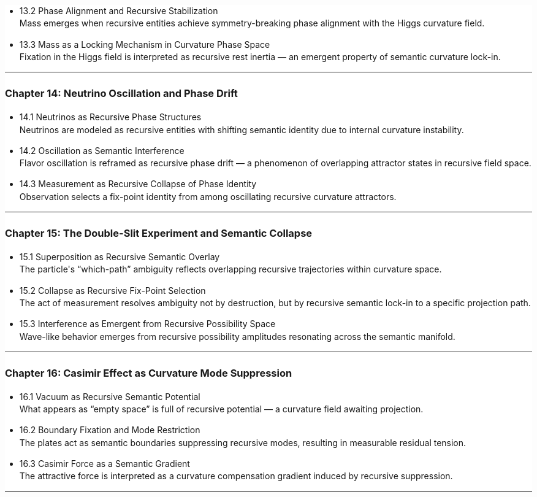 - 13.2 Phase Alignment and Recursive Stabilization  
  Mass emerges when recursive entities achieve symmetry-breaking phase alignment with the Higgs curvature field.

- 13.3 Mass as a Locking Mechanism in Curvature Phase Space  
  Fixation in the Higgs field is interpreted as recursive rest inertia — an emergent property of semantic curvature lock-in.

---

### **Chapter 14: Neutrino Oscillation and Phase Drift**

- 14.1 Neutrinos as Recursive Phase Structures  
  Neutrinos are modeled as recursive entities with shifting semantic identity due to internal curvature instability.

- 14.2 Oscillation as Semantic Interference  
  Flavor oscillation is reframed as recursive phase drift — a phenomenon of overlapping attractor states in recursive field space.

- 14.3 Measurement as Recursive Collapse of Phase Identity  
  Observation selects a fix-point identity from among oscillating recursive curvature attractors.

---

### **Chapter 15: The Double-Slit Experiment and Semantic Collapse**

- 15.1 Superposition as Recursive Semantic Overlay  
  The particle's “which-path” ambiguity reflects overlapping recursive trajectories within curvature space.

- 15.2 Collapse as Recursive Fix-Point Selection  
  The act of measurement resolves ambiguity not by destruction, but by recursive semantic lock-in to a specific projection path.

- 15.3 Interference as Emergent from Recursive Possibility Space  
  Wave-like behavior emerges from recursive possibility amplitudes resonating across the semantic manifold.

---

### **Chapter 16: Casimir Effect as Curvature Mode Suppression**

- 16.1 Vacuum as Recursive Semantic Potential  
  What appears as “empty space” is full of recursive potential — a curvature field awaiting projection.

- 16.2 Boundary Fixation and Mode Restriction  
  The plates act as semantic boundaries suppressing recursive modes, resulting in measurable residual tension.

- 16.3 Casimir Force as a Semantic Gradient  
  The attractive force is interpreted as a curvature compensation gradient induced by recursive suppression.

---